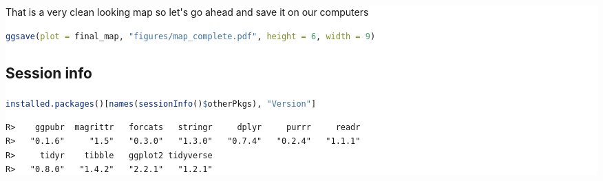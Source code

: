 That is a very clean looking map so let's go ahead and save it on our computers


```r
ggsave(plot = final_map, "figures/map_complete.pdf", height = 6, width = 9)
```

## Session info

```r
installed.packages()[names(sessionInfo()$otherPkgs), "Version"]
```

```
R>    ggpubr  magrittr   forcats   stringr     dplyr     purrr     readr 
R>   "0.1.6"     "1.5"   "0.3.0"   "1.3.0"   "0.7.4"   "0.2.4"   "1.1.1" 
R>     tidyr    tibble   ggplot2 tidyverse 
R>   "0.8.0"   "1.4.2"   "2.2.1"   "1.2.1"
```
